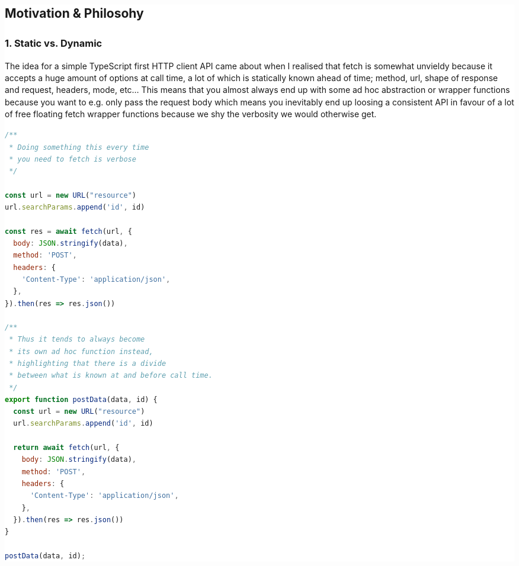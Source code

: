 ## Motivation & Philosohy

### 1. Static vs. Dynamic

The idea for a simple TypeScript first HTTP client API came about
when I realised that fetch is somewhat unvieldy because it accepts
a huge amount of options at call time, a lot of which is statically known
ahead of time; method, url, shape of response and request, headers, mode, etc… This means that you almost always end up with some ad hoc abstraction or wrapper functions because you want to e.g. only pass the request body which means you inevitably end up loosing a consistent API in favour of a lot of free floating fetch wrapper functions because we shy the verbosity we would otherwise get.

```js
/**
 * Doing something this every time
 * you need to fetch is verbose
 */

const url = new URL("resource")
url.searchParams.append('id', id)

const res = await fetch(url, {
  body: JSON.stringify(data),
  method: 'POST',
  headers: {
    'Content-Type': 'application/json',
  },
}).then(res => res.json())

/**
 * Thus it tends to always become
 * its own ad hoc function instead,
 * highlighting that there is a divide
 * between what is known at and before call time.
 */
export function postData(data, id) {
  const url = new URL("resource")
  url.searchParams.append('id', id)

  return await fetch(url, {
    body: JSON.stringify(data),
    method: 'POST',
    headers: {
      'Content-Type': 'application/json',
    },
  }).then(res => res.json())
}

postData(data, id);
```
